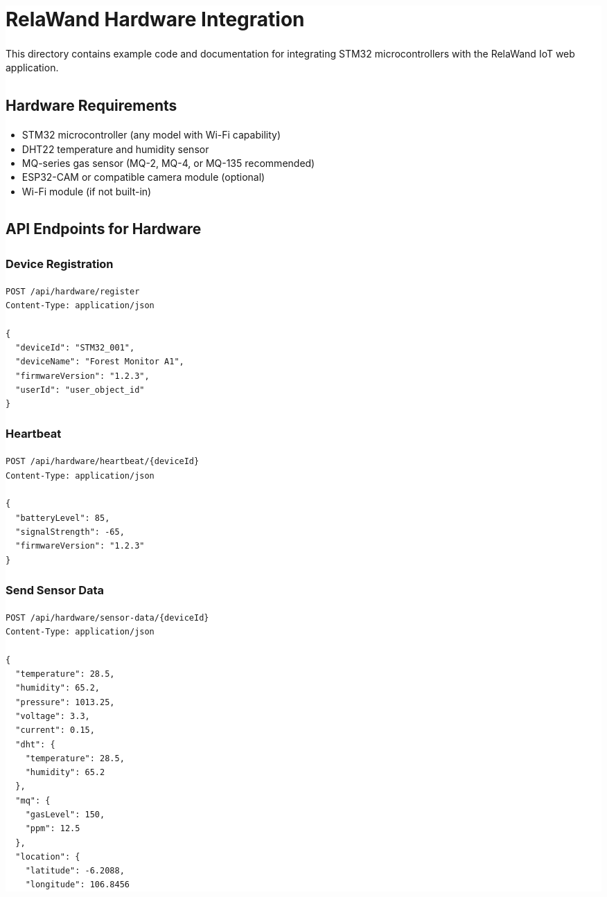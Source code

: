 # RelaWand Hardware Integration

This directory contains example code and documentation for integrating STM32 microcontrollers with the RelaWand IoT web application.

## Hardware Requirements

- STM32 microcontroller (any model with Wi-Fi capability)
- DHT22 temperature and humidity sensor
- MQ-series gas sensor (MQ-2, MQ-4, or MQ-135 recommended)
- ESP32-CAM or compatible camera module (optional)
- Wi-Fi module (if not built-in)

## API Endpoints for Hardware

### Device Registration
```
POST /api/hardware/register
Content-Type: application/json

{
  "deviceId": "STM32_001",
  "deviceName": "Forest Monitor A1",
  "firmwareVersion": "1.2.3",
  "userId": "user_object_id"
}
```

### Heartbeat
```
POST /api/hardware/heartbeat/{deviceId}
Content-Type: application/json

{
  "batteryLevel": 85,
  "signalStrength": -65,
  "firmwareVersion": "1.2.3"
}
```

### Send Sensor Data
```
POST /api/hardware/sensor-data/{deviceId}
Content-Type: application/json

{
  "temperature": 28.5,
  "humidity": 65.2,
  "pressure": 1013.25,
  "voltage": 3.3,
  "current": 0.15,
  "dht": {
    "temperature": 28.5,
    "humidity": 65.2
  },
  "mq": {
    "gasLevel": 150,
    "ppm": 12.5
  },
  "location": {
    "latitude": -6.2088,
    "longitude": 106.8456
```